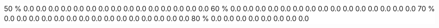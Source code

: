   <tr>
    <td class="tg-fymr">50 %</td>
    <td class="tg-0pky">0.0</td>
    <td class="tg-0pky">0.0</td>
    <td class="tg-0pky">0.0</td>
    <td class="tg-0pky">0.0</td>
    <td class="tg-0pky">0.0</td>
    <td class="tg-0pky">0.0</td>
    <td class="tg-0lax">0.0</td>
    <td class="tg-0lax">0.0</td>
    <td class="tg-0lax">0.0</td>
    <td class="tg-0lax">0.0</td>
    <td class="tg-0lax">0.0</td>
    <td class="tg-0lax">0.0</td>
    <td class="tg-0lax">0.0</td>
    <td class="tg-0lax">0.0</td>
    <td class="tg-0lax">0.0</td>
  </tr>
  <tr>
    <td class="tg-fymr">60 %</td>
    <td class="tg-0pky">0.0</td>
    <td class="tg-0pky">0.0</td>
    <td class="tg-0pky">0.0</td>
    <td class="tg-0pky">0.0</td>
    <td class="tg-0pky">0.0</td>
    <td class="tg-0pky">0.0</td>
    <td class="tg-0lax">0.0</td>
    <td class="tg-0lax">0.0</td>
    <td class="tg-0lax">0.0</td>
    <td class="tg-0lax">0.0</td>
    <td class="tg-0lax">0.0</td>
    <td class="tg-0lax">0.0</td>
    <td class="tg-0lax">0.0</td>
    <td class="tg-0lax">0.0</td>
    <td class="tg-0lax">0.0</td>
  </tr>
  <tr>
    <td class="tg-fymr">70 %</td>
    <td class="tg-0pky">0.0</td>
    <td class="tg-0pky">0.0</td>
    <td class="tg-0pky">0.0</td>
    <td class="tg-0pky">0.0</td>
    <td class="tg-0pky">0.0</td>
    <td class="tg-0pky">0.0</td>
    <td class="tg-0lax">0.0</td>
    <td class="tg-0lax">0.0</td>
    <td class="tg-0lax">0.0</td>
    <td class="tg-0lax">0.0</td>
    <td class="tg-0lax">0.0</td>
    <td class="tg-0lax">0.0</td>
    <td class="tg-0lax">0.0</td>
    <td class="tg-0lax">0.0</td>
    <td class="tg-0lax">0.0</td>
  </tr>
  <tr>
    <td class="tg-fymr">80 %</td>
    <td class="tg-0pky">0.0</td>
    <td class="tg-0pky">0.0</td>
    <td class="tg-0pky">0.0</td>
    <td class="tg-0pky">0.0</td>
    <td class="tg-0pky">0.0</td>
    <td class="tg-0pky">0.0</td>
    <td class="tg-0lax">0.0</td>
    <td class="tg-0lax">0.0</td>